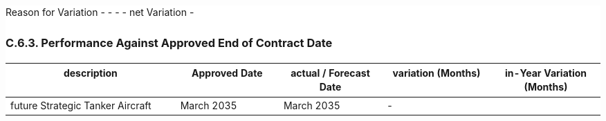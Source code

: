 <th>
Reason for Variation
</Th>
</Tr>
</Thead>
<tbody>
<tr>
<td>
-
</Td>
<td>
-
</Td>
<td>
-
</Td>
<td>
-
</Td>
</Tr>
<tr>
<td>net Variation</Td>
<td>
-
</Td>
<td></Td>
<td></Td>
</Tr>
</Tbody>
</Table>

### C.6.3. Performance Against Approved End of Contract Date

<table>
<colgroup>
<col Style="Width: 28%" />
<col Style="Width: 17%" />
<col Style="Width: 17%" />
<col Style="Width: 18%" />
<col Style="Width: 18%" />
</Colgroup>
<thead>
<tr>
<th>description</Th>
<th>
Approved Date
</Th>
<th>actual / Forecast Date</Th>
<th>variation (Months)</Th>
<th>in-Year Variation (Months)</Th>
</Tr>
</Thead>
<tbody>
<tr>
<td>future Strategic Tanker Aircraft</Td>
<td>
March 2035
</Td>
<td>
March 2035
</Td>
<td>-</Td>
<td>